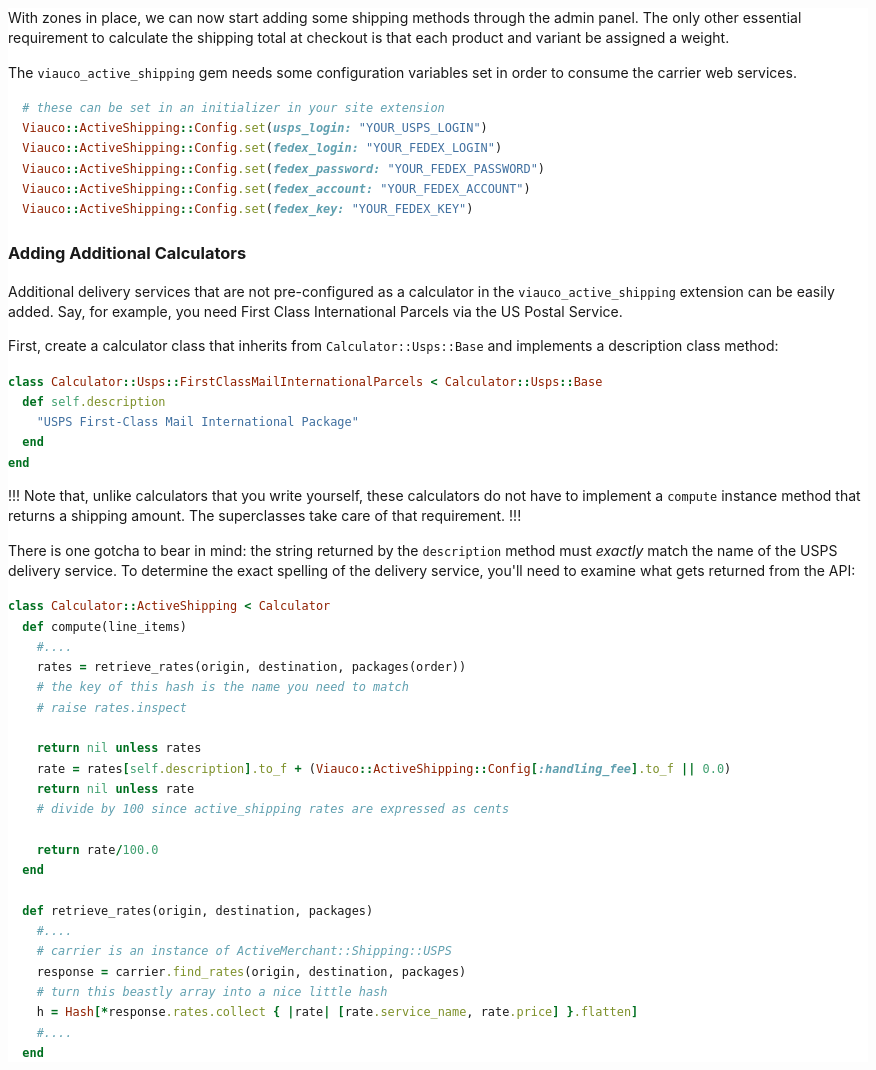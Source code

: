 With zones in place, we can now start adding some shipping methods through the admin panel. The only other essential requirement to calculate the shipping total at checkout is that each product and variant be assigned a weight.

The `viauco_active_shipping` gem needs some configuration variables set in order to consume the carrier web services.

```ruby
  # these can be set in an initializer in your site extension
  Viauco::ActiveShipping::Config.set(usps_login: "YOUR_USPS_LOGIN")
  Viauco::ActiveShipping::Config.set(fedex_login: "YOUR_FEDEX_LOGIN")
  Viauco::ActiveShipping::Config.set(fedex_password: "YOUR_FEDEX_PASSWORD")
  Viauco::ActiveShipping::Config.set(fedex_account: "YOUR_FEDEX_ACCOUNT")
  Viauco::ActiveShipping::Config.set(fedex_key: "YOUR_FEDEX_KEY")
```

### Adding Additional Calculators

Additional delivery services that are not pre-configured as a calculator in the `viauco_active_shipping` extension can be easily added. Say, for example, you need First Class International Parcels via the US Postal Service.

First, create a calculator class that inherits from `Calculator::Usps::Base` and implements a description class method:

```ruby
class Calculator::Usps::FirstClassMailInternationalParcels < Calculator::Usps::Base
  def self.description
    "USPS First-Class Mail International Package"
  end
end
```

!!!
Note that, unlike calculators that you write yourself, these calculators do not have to implement a `compute` instance method that returns a shipping amount. The superclasses take care of that requirement.
!!!

There is one gotcha to bear in mind: the string returned by the `description` method must _exactly_ match the name of the USPS delivery service. To determine the exact spelling of the delivery service, you'll need to examine what gets returned from the API:

```ruby
class Calculator::ActiveShipping < Calculator
  def compute(line_items)
    #....
    rates = retrieve_rates(origin, destination, packages(order))
    # the key of this hash is the name you need to match
    # raise rates.inspect

    return nil unless rates
    rate = rates[self.description].to_f + (Viauco::ActiveShipping::Config[:handling_fee].to_f || 0.0)
    return nil unless rate
    # divide by 100 since active_shipping rates are expressed as cents

    return rate/100.0
  end

  def retrieve_rates(origin, destination, packages)
    #....
    # carrier is an instance of ActiveMerchant::Shipping::USPS
    response = carrier.find_rates(origin, destination, packages)
    # turn this beastly array into a nice little hash
    h = Hash[*response.rates.collect { |rate| [rate.service_name, rate.price] }.flatten]
    #....
  end
```